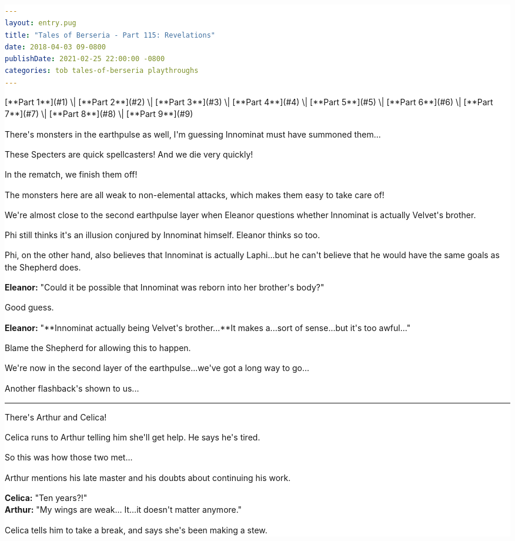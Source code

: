 ```yaml
---
layout: entry.pug
title: "Tales of Berseria - Part 115: Revelations"
date: 2018-04-03 09-0800
publishDate: 2021-02-25 22:00:00 -0800
categories: tob tales-of-berseria playthroughs
---
```


<p class="entry-partination" markdown="1">[**Part 1**](#1) \| [**Part 2**](#2) \| [**Part 3**](#3) \| [**Part 4**](#4) \| [**Part 5**](#5) \| [**Part 6**](#6) \| [**Part 7**](#7) \| [**Part 8**](#8) \| [**Part 9**](#9)</p>

<a name="1"></a>

There's monsters in the earthpulse as well, I'm guessing Innominat must have summoned them...

These Specters are quick spellcasters! And we die very quickly!

In the rematch, we finish them off!

The monsters here are all weak to non-elemental attacks, which makes them easy to take care of!

We're almost close to the second earthpulse layer when Eleanor questions whether Innominat is actually Velvet's brother.

Phi still thinks it's an illusion conjured by Innominat himself. Eleanor thinks so too.

Phi, on the other hand, also believes that Innominat is actually Laphi...but he can't believe that he would have the same goals as the Shepherd does.

**Eleanor:** "Could it be possible that Innominat was reborn into her brother's body?" 

Good guess.

**Eleanor:** "**Innominat actually being Velvet's brother...**It makes a...sort of sense...but it's too awful..."

Blame the Shepherd for allowing this to happen.

We're now in the second layer of the earthpulse...we've got a long way to go...

Another flashback's shown to us...

<a name="2"></a>

---

There's Arthur and Celica!

Celica runs to Arthur telling him she'll get help. He says he's tired.

So this was how those two met...

Arthur mentions his late master and his doubts about continuing his work.

**Celica:** "Ten years?!"<br/>
**Arthur:** "My wings are weak... It...it doesn't matter anymore."

Celica tells him to take a break, and says she's been making a stew.
